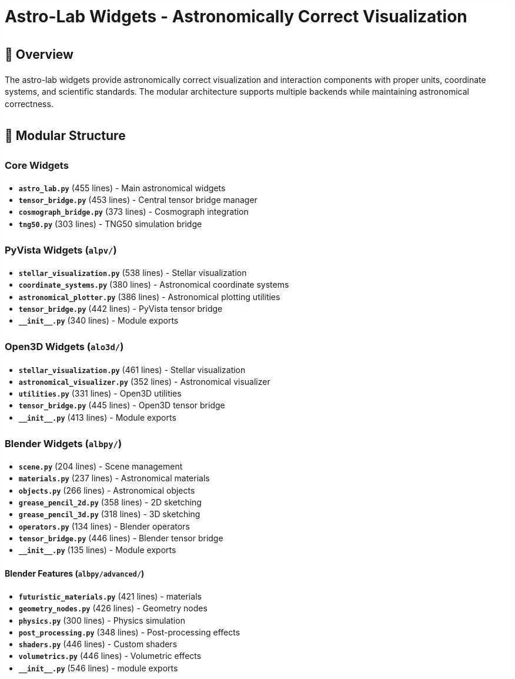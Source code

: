 # Astro-Lab Widgets - Astronomically Correct Visualization

## 🚀 Overview

The astro-lab widgets provide astronomically correct visualization and interaction components with proper units, coordinate systems, and scientific standards. The modular architecture supports multiple backends while maintaining astronomical correctness.

## 📁 Modular Structure

### Core Widgets
- **`astro_lab.py`** (455 lines) - Main astronomical widgets
- **`tensor_bridge.py`** (453 lines) - Central tensor bridge manager
- **`cosmograph_bridge.py`** (373 lines) - Cosmograph integration
- **`tng50.py`** (303 lines) - TNG50 simulation bridge

### PyVista Widgets (`alpv/`)
- **`stellar_visualization.py`** (538 lines) - Stellar visualization
- **`coordinate_systems.py`** (380 lines) - Astronomical coordinate systems
- **`astronomical_plotter.py`** (386 lines) - Astronomical plotting utilities
- **`tensor_bridge.py`** (442 lines) - PyVista tensor bridge
- **`__init__.py`** (340 lines) - Module exports

### Open3D Widgets (`alo3d/`)
- **`stellar_visualization.py`** (461 lines) - Stellar visualization
- **`astronomical_visualizer.py`** (352 lines) - Astronomical visualizer
- **`utilities.py`** (331 lines) - Open3D utilities
- **`tensor_bridge.py`** (445 lines) - Open3D tensor bridge
- **`__init__.py`** (413 lines) - Module exports

### Blender Widgets (`albpy/`)
- **`scene.py`** (204 lines) - Scene management
- **`materials.py`** (237 lines) - Astronomical materials
- **`objects.py`** (266 lines) - Astronomical objects
- **`grease_pencil_2d.py`** (358 lines) - 2D sketching
- **`grease_pencil_3d.py`** (318 lines) - 3D sketching
- **`operators.py`** (134 lines) - Blender operators
- **`tensor_bridge.py`** (446 lines) - Blender tensor bridge
- **`__init__.py`** (135 lines) - Module exports

#### Blender Features (`albpy/advanced/`)
- **`futuristic_materials.py`** (421 lines) - materials
- **`geometry_nodes.py`** (426 lines) - Geometry nodes
- **`physics.py`** (300 lines) - Physics simulation
- **`post_processing.py`** (348 lines) - Post-processing effects
- **`shaders.py`** (446 lines) - Custom shaders
- **`volumetrics.py`** (446 lines) - Volumetric effects
- **`__init__.py`** (546 lines) - module exports
